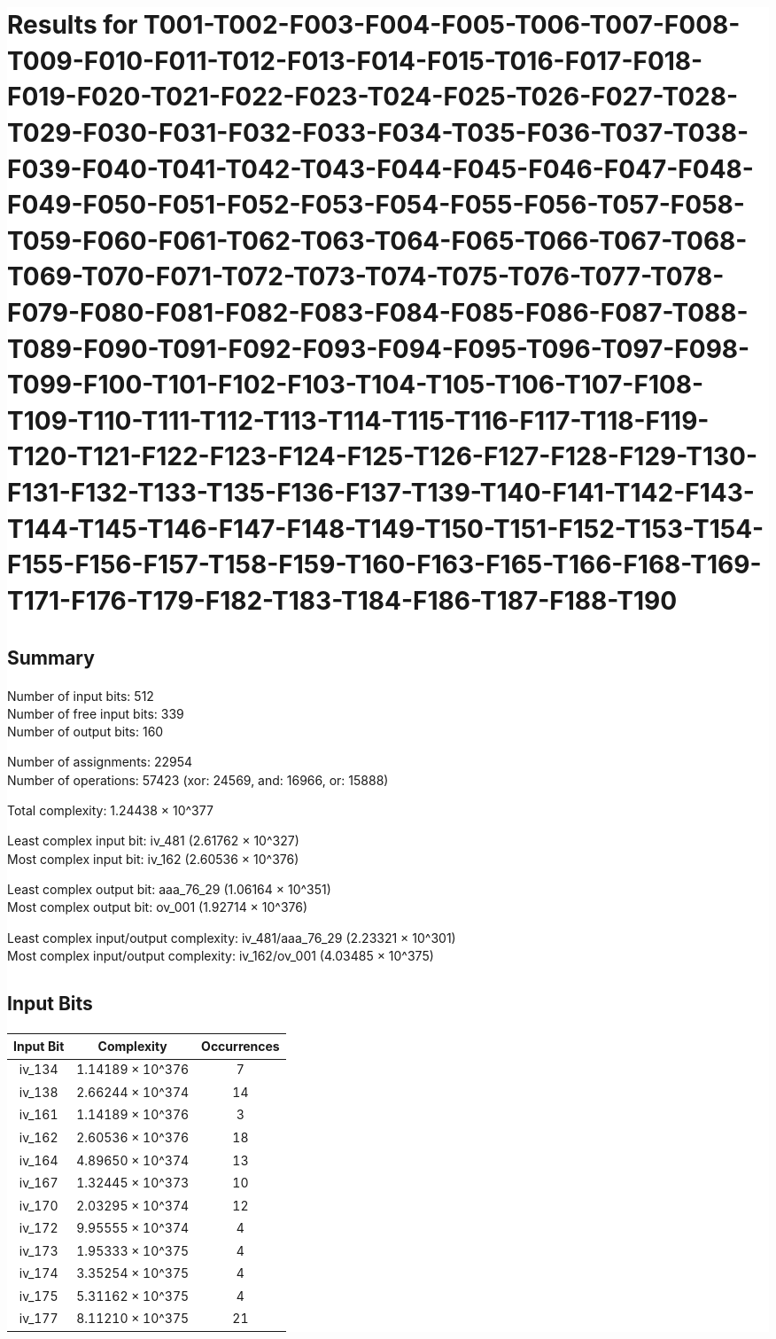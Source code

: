 # Results for T001-T002-F003-F004-F005-T006-T007-F008-T009-F010-F011-T012-F013-F014-F015-T016-F017-F018-F019-F020-T021-F022-F023-T024-F025-T026-F027-T028-T029-F030-F031-F032-F033-F034-T035-F036-T037-T038-F039-F040-T041-T042-T043-F044-F045-F046-F047-F048-F049-F050-F051-F052-F053-F054-F055-F056-T057-F058-T059-F060-F061-T062-T063-T064-F065-T066-T067-T068-T069-T070-F071-T072-T073-T074-T075-T076-T077-T078-F079-F080-F081-F082-F083-F084-F085-F086-F087-T088-T089-F090-T091-F092-F093-F094-F095-T096-T097-F098-T099-F100-T101-F102-F103-T104-T105-T106-T107-F108-T109-T110-T111-T112-T113-T114-T115-T116-F117-T118-F119-T120-T121-F122-F123-F124-F125-T126-F127-F128-F129-T130-F131-F132-T133-T135-F136-F137-T139-T140-F141-T142-F143-T144-T145-T146-F147-F148-T149-T150-T151-F152-T153-T154-F155-F156-F157-T158-F159-T160-F163-F165-T166-F168-T169-T171-F176-T179-F182-T183-T184-F186-T187-F188-T190

## Summary

Number of input bits: 512  
Number of free input bits: 339  
Number of output bits: 160

Number of assignments: 22954  
Number of operations: 57423
(xor: 24569,
and: 16966,
or: 15888)

Total complexity: 1.24438 × 10^377

Least complex input bit: iv_481 (2.61762 × 10^327)  
Most complex input bit: iv_162 (2.60536 × 10^376)

Least complex output bit: aaa_76_29 (1.06164 × 10^351)  
Most complex output bit: ov_001 (1.92714 × 10^376)

Least complex input/output complexity: iv_481/aaa_76_29 (2.23321 × 10^301)  
Most complex input/output complexity: iv_162/ov_001 (4.03485 × 10^375)

## Input Bits

| Input Bit | Complexity | Occurrences |
|:---------:|:----------:|:-----------:|
| iv_134 | 1.14189 × 10^376 | 7 |
| iv_138 | 2.66244 × 10^374 | 14 |
| iv_161 | 1.14189 × 10^376 | 3 |
| iv_162 | 2.60536 × 10^376 | 18 |
| iv_164 | 4.89650 × 10^374 | 13 |
| iv_167 | 1.32445 × 10^373 | 10 |
| iv_170 | 2.03295 × 10^374 | 12 |
| iv_172 | 9.95555 × 10^374 | 4 |
| iv_173 | 1.95333 × 10^375 | 4 |
| iv_174 | 3.35254 × 10^375 | 4 |
| iv_175 | 5.31162 × 10^375 | 4 |
| iv_177 | 8.11210 × 10^375 | 21 |